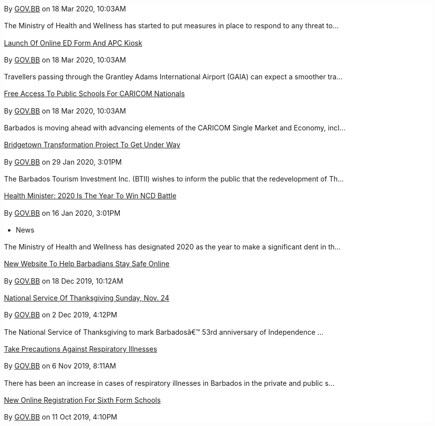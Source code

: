 By [GOV.BB](#)
on 18 Mar 2020, 10:03AM

The Ministry of Health and Wellness has started to put measures in place to respond to any threat to...

[Launch Of Online ED Form And APC Kiosk](#)

By [GOV.BB](#)
on 18 Mar 2020, 10:03AM

Travellers passing through the Grantley Adams International Airport (GAIA) can expect a smoother tra...

[Free Access To Public Schools For CARICOM Nationals](#)

By [GOV.BB](#)
on 18 Mar 2020, 10:03AM

Barbados is moving ahead with advancing elements of the CARICOM Single Market and Economy, incl...

[Bridgetown Transformation Project To Get Under Way](#)

By [GOV.BB](#)
on 29 Jan 2020, 3:01PM

The Barbados Tourism Investment Inc. (BTII) wishes to inform the public that the redevelopment of Th...

[Health Minister: 2020 Is The Year To Win NCD Battle](#)

By [GOV.BB](#)
on 16 Jan 2020, 3:01PM

- News

The Ministry of Health and Wellness has designated 2020 as the year to make a significant dent in th...

[New Website To Help Barbadians Stay Safe Online](#)

By [GOV.BB](#)
on 18 Dec 2019, 10:12AM

[National Service Of Thanksgiving Sunday, Nov. 24](#)

By [GOV.BB](#)
on 2 Dec 2019, 4:12PM

The National Service of Thanksgiving to mark Barbadosâ€™ 53rd anniversary of Independence ...

[Take Precautions Against Respiratory Illnesses](#)

By [GOV.BB](#)
on 6 Nov 2019, 8:11AM

There has been an increase in cases of respiratory illnesses in Barbados in the private and public s...

[New Online Registration For Sixth Form Schools](#)

By [GOV.BB](#)
on 11 Oct 2019, 4:10PM
